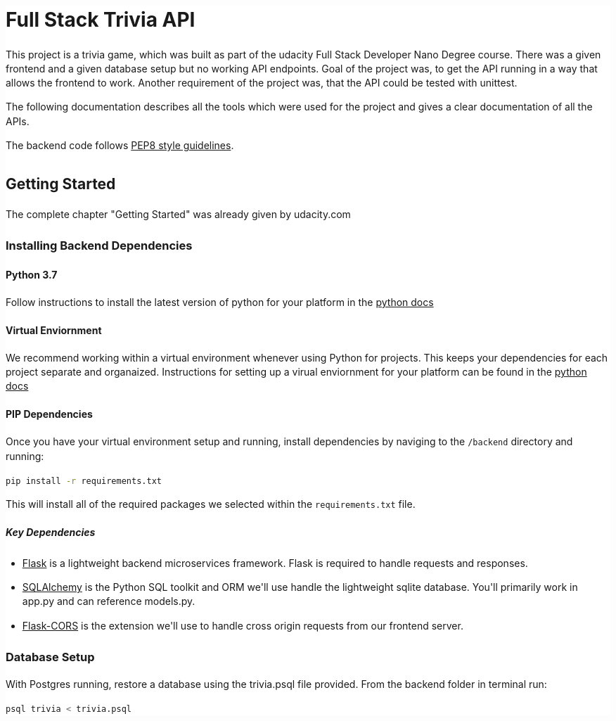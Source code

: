 # Full Stack Trivia API

This project is a trivia game, which was built as part of the udacity Full Stack Developer Nano Degree course. There was a given frontend and a given database setup but no working API endpoints. Goal of the project was, to get the API running in a way that allows the frontend to work. Another requirement of the project was, that the API could be tested with unittest.

The following documentation describes all the tools which were used for the project and gives a clear documentation of all the APIs. 

The backend code follows [PEP8 style guidelines](https://www.python.org/dev/peps/pep-0008/).

## Getting Started

The complete chapter "Getting Started" was already given by udacity.com

### Installing Backend Dependencies

#### Python 3.7

Follow instructions to install the latest version of python for your platform in the [python docs](https://docs.python.org/3/using/unix.html#getting-and-installing-the-latest-version-of-python)

#### Virtual Enviornment

We recommend working within a virtual environment whenever using Python for projects. This keeps your dependencies for each project separate and organaized. Instructions for setting up a virual enviornment for your platform can be found in the [python docs](https://packaging.python.org/guides/installing-using-pip-and-virtual-environments/)

#### PIP Dependencies

Once you have your virtual environment setup and running, install dependencies by naviging to the `/backend` directory and running:

```bash
pip install -r requirements.txt
```

This will install all of the required packages we selected within the `requirements.txt` file.

##### Key Dependencies

- [Flask](http://flask.pocoo.org/)  is a lightweight backend microservices framework. Flask is required to handle requests and responses.

- [SQLAlchemy](https://www.sqlalchemy.org/) is the Python SQL toolkit and ORM we'll use handle the lightweight sqlite database. You'll primarily work in app.py and can reference models.py. 

- [Flask-CORS](https://flask-cors.readthedocs.io/en/latest/#) is the extension we'll use to handle cross origin requests from our frontend server. 

### Database Setup
With Postgres running, restore a database using the trivia.psql file provided. From the backend folder in terminal run:
```bash
psql trivia < trivia.psql
```
